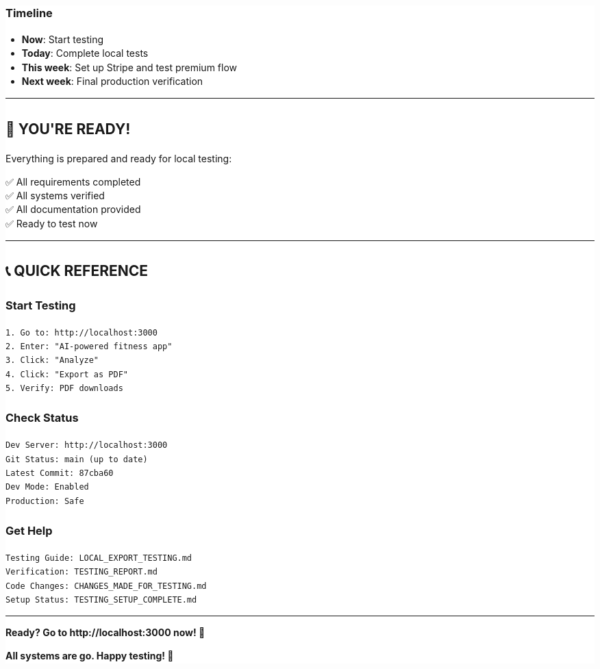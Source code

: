 ### Timeline
- **Now**: Start testing
- **Today**: Complete local tests
- **This week**: Set up Stripe and test premium flow
- **Next week**: Final production verification

---

## 🚀 YOU'RE READY!

Everything is prepared and ready for local testing:

✅ All requirements completed  
✅ All systems verified  
✅ All documentation provided  
✅ Ready to test now  

---

## 📞 QUICK REFERENCE

### Start Testing
```
1. Go to: http://localhost:3000
2. Enter: "AI-powered fitness app"
3. Click: "Analyze"
4. Click: "Export as PDF"
5. Verify: PDF downloads
```

### Check Status
```
Dev Server: http://localhost:3000
Git Status: main (up to date)
Latest Commit: 87cba60
Dev Mode: Enabled
Production: Safe
```

### Get Help
```
Testing Guide: LOCAL_EXPORT_TESTING.md
Verification: TESTING_REPORT.md
Code Changes: CHANGES_MADE_FOR_TESTING.md
Setup Status: TESTING_SETUP_COMPLETE.md
```

---

**Ready? Go to http://localhost:3000 now! 🚀**

**All systems are go. Happy testing! 🎉**

